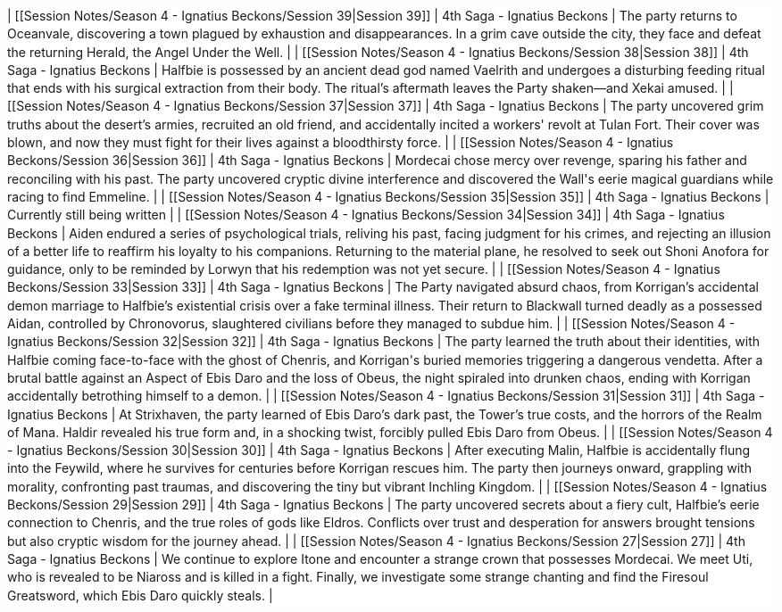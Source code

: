 | [[Session Notes/Season 4 - Ignatius Beckons/Session 39\|Session 39]]              | 4th Saga - Ignatius Beckons              | The party returns to Oceanvale, discovering a town plagued by exhaustion and disappearances. In a grim cave outside the city, they face and defeat the returning Herald, the Angel Under the Well.                                                                                                                                                                  |
| [[Session Notes/Season 4 - Ignatius Beckons/Session 38\|Session 38]]              | 4th Saga - Ignatius Beckons              | Halfbie is possessed by an ancient dead god named Vaelrith and undergoes a disturbing feeding ritual that ends with his surgical extraction from their body. The ritual’s aftermath leaves the Party shaken—and Xekai amused.                                                                                                                                       |
| [[Session Notes/Season 4 - Ignatius Beckons/Session 37\|Session 37]]              | 4th Saga - Ignatius Beckons              | The party uncovered grim truths about the desert’s armies, recruited an old friend, and accidentally incited a workers' revolt at Tulan Fort. Their cover was blown, and now they must fight for their lives against a bloodthirsty force.                                                                                                                          |
| [[Session Notes/Season 4 - Ignatius Beckons/Session 36\|Session 36]]              | 4th Saga - Ignatius Beckons              | Mordecai chose mercy over revenge, sparing his father and reconciling with his past. The party uncovered cryptic divine interference and discovered the Wall's eerie magical guardians while racing to find Emmeline.                                                                                                                                               |
| [[Session Notes/Season 4 - Ignatius Beckons/Session 35\|Session 35]]              | 4th Saga - Ignatius Beckons              | Currently still being written                                                                                                                                                                                                                                                                                                                                       |
| [[Session Notes/Season 4 - Ignatius Beckons/Session 34\|Session 34]]              | 4th Saga - Ignatius Beckons              | Aiden endured a series of psychological trials, reliving his past, facing judgment for his crimes, and rejecting an illusion of a better life to reaffirm his loyalty to his companions. Returning to the material plane, he resolved to seek out Shoni Anofora for guidance, only to be reminded by Lorwyn that his redemption was not yet secure.                 |
| [[Session Notes/Season 4 - Ignatius Beckons/Session 33\|Session 33]]              | 4th Saga - Ignatius Beckons              | The Party navigated absurd chaos, from Korrigan’s accidental demon marriage to Halfbie’s existential crisis over a fake terminal illness. Their return to Blackwall turned deadly as a possessed Aidan, controlled by Chronovorus, slaughtered civilians before they managed to subdue him.                                                                         |
| [[Session Notes/Season 4 - Ignatius Beckons/Session 32\|Session 32]]              | 4th Saga - Ignatius Beckons              | The party learned the truth about their identities, with Halfbie coming face-to-face with the ghost of Chenris, and Korrigan's buried memories triggering a dangerous vendetta. After a brutal battle against an Aspect of Ebis Daro and the loss of Obeus, the night spiraled into drunken chaos, ending with Korrigan accidentally betrothing himself to a demon. |
| [[Session Notes/Season 4 - Ignatius Beckons/Session 31\|Session 31]]              | 4th Saga - Ignatius Beckons              | At Strixhaven, the party learned of Ebis Daro’s dark past, the Tower’s true costs, and the horrors of the Realm of Mana. Haldir revealed his true form and, in a shocking twist, forcibly pulled Ebis Daro from Obeus.                                                                                                                                              |
| [[Session Notes/Season 4 - Ignatius Beckons/Session 30\|Session 30]]              | 4th Saga - Ignatius Beckons              | After executing Malin, Halfbie is accidentally flung into the Feywild, where he survives for centuries before Korrigan rescues him. The party then journeys onward, grappling with morality, confronting past traumas, and discovering the tiny but vibrant Inchling Kingdom.                                                                                       |
| [[Session Notes/Season 4 - Ignatius Beckons/Session 29\|Session 29]]              | 4th Saga - Ignatius Beckons              | The party uncovered secrets about a fiery cult, Halfbie’s eerie connection to Chenris, and the true roles of gods like Eldros. Conflicts over trust and desperation for answers brought tensions but also cryptic wisdom for the journey ahead.                                                                                                                     |
| [[Session Notes/Season 4 - Ignatius Beckons/Session 27\|Session 27]]              | 4th Saga - Ignatius Beckons              | We continue to explore Itone and encounter a strange crown that possesses Mordecai. We meet Uti, who is revealed to be Niaross and is killed in a fight. Finally, we investigate some strange chanting and find the Firesoul Greatsword, which Ebis Daro quickly steals.                                                                                            |